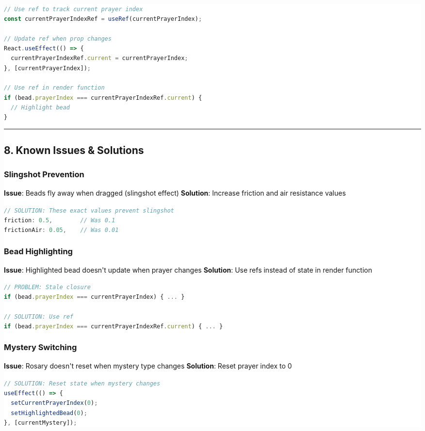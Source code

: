 ```javascript
// Use ref to track current prayer index
const currentPrayerIndexRef = useRef(currentPrayerIndex);

// Update ref when prop changes
React.useEffect(() => {
  currentPrayerIndexRef.current = currentPrayerIndex;
}, [currentPrayerIndex]);

// Use ref in render function
if (bead.prayerIndex === currentPrayerIndexRef.current) {
  // Highlight bead
}
```

---

## 8. Known Issues & Solutions

### Slingshot Prevention
**Issue**: Beads fly away when dragged (slingshot effect)
**Solution**: Increase friction and air resistance values

```javascript
// SOLUTION: These exact values prevent slingshot
friction: 0.5,        // Was 0.1
frictionAir: 0.05,    // Was 0.01
```

### Bead Highlighting
**Issue**: Highlighted bead doesn't update when prayer changes
**Solution**: Use refs instead of state in render function

```javascript
// PROBLEM: Stale closure
if (bead.prayerIndex === currentPrayerIndex) { ... }

// SOLUTION: Use ref
if (bead.prayerIndex === currentPrayerIndexRef.current) { ... }
```

### Mystery Switching
**Issue**: Rosary doesn't reset when mystery type changes
**Solution**: Reset prayer index to 0

```javascript
// SOLUTION: Reset state when mystery changes
useEffect(() => {
  setCurrentPrayerIndex(0);
  setHighlightedBead(0);
}, [currentMystery]);
```
